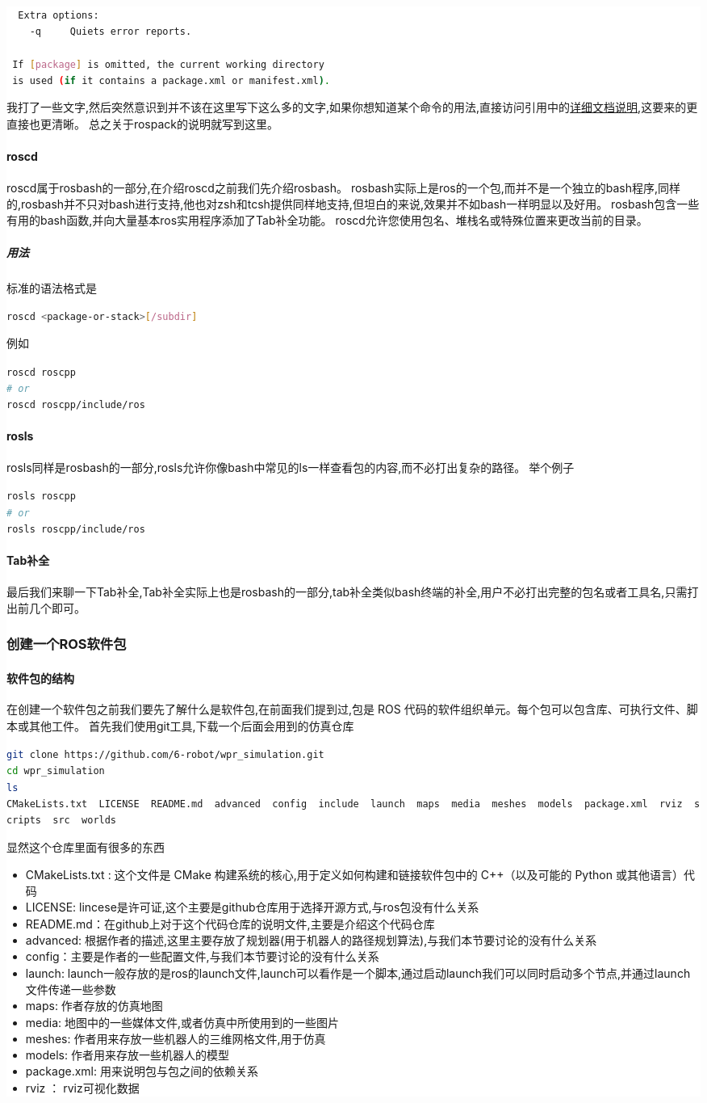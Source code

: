 ``` bash
  Extra options:
    -q     Quiets error reports.

 If [package] is omitted, the current working directory
 is used (if it contains a package.xml or manifest.xml).
```
我打了一些文字,然后突然意识到并不该在这里写下这么多的文字,如果你想知道某个命令的用法,直接访问引用中的[详细文档说明](https://docs.ros.org/en/independent/api/rospkg/html/rospack.html#id5),这要来的更直接也更清晰。
总之关于rospack的说明就写到这里。

#### roscd
roscd属于rosbash的一部分,在介绍roscd之前我们先介绍rosbash。
rosbash实际上是ros的一个包,而并不是一个独立的bash程序,同样的,rosbash并不只对bash进行支持,他也对zsh和tcsh提供同样地支持,但坦白的来说,效果并不如bash一样明显以及好用。
rosbash包含一些有用的bash函数,并向大量基本ros实用程序添加了Tab补全功能。
roscd允许您使用包名、堆栈名或特殊位置来更改当前的目录。
##### 用法
标准的语法格式是
```bash
roscd <package-or-stack>[/subdir]
```
例如
```bash
roscd roscpp
# or
roscd roscpp/include/ros
```

#### rosls
rosls同样是rosbash的一部分,rosls允许你像bash中常见的ls一样查看包的内容,而不必打出复杂的路径。
举个例子
```bash
rosls roscpp
# or
rosls roscpp/include/ros
```

#### Tab补全
最后我们来聊一下Tab补全,Tab补全实际上也是rosbash的一部分,tab补全类似bash终端的补全,用户不必打出完整的包名或者工具名,只需打出前几个即可。

### 创建一个ROS软件包
#### 软件包的结构
在创建一个软件包之前我们要先了解什么是软件包,在前面我们提到过,包是 ROS 代码的软件组织单元。每个包可以包含库、可执行文件、脚本或其他工件。
首先我们使用git工具,下载一个后面会用到的仿真仓库
```bash
git clone https://github.com/6-robot/wpr_simulation.git
cd wpr_simulation
ls
CMakeLists.txt  LICENSE  README.md  advanced  config  include  launch  maps  media  meshes  models  package.xml  rviz  scripts  src  worlds
```
显然这个仓库里面有很多的东西
- CMakeLists.txt : 这个文件是 CMake 构建系统的核心,用于定义如何构建和链接软件包中的 C++（以及可能的 Python 或其他语言）代码
- LICENSE: lincese是许可证,这个主要是github仓库用于选择开源方式,与ros包没有什么关系
- README.md：在github上对于这个代码仓库的说明文件,主要是介绍这个代码仓库
- advanced: 根据作者的描述,这里主要存放了规划器(用于机器人的路径规划算法),与我们本节要讨论的没有什么关系
- config：主要是作者的一些配置文件,与我们本节要讨论的没有什么关系
- launch: launch一般存放的是ros的launch文件,launch可以看作是一个脚本,通过启动launch我们可以同时启动多个节点,并通过launch文件传递一些参数
- maps: 作者存放的仿真地图
- media: 地图中的一些媒体文件,或者仿真中所使用到的一些图片
- meshes: 作者用来存放一些机器人的三维网格文件,用于仿真
- models: 作者用来存放一些机器人的模型
- package.xml: 用来说明包与包之间的依赖关系
- rviz ： rviz可视化数据